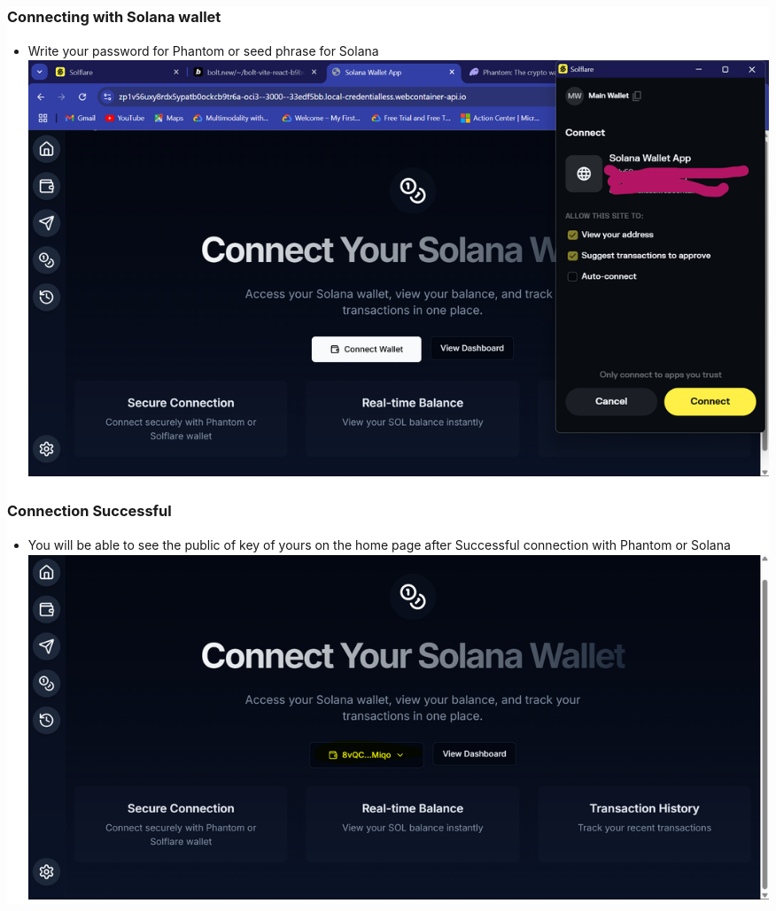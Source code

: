 ### Connecting with Solana wallet

- Write your password for Phantom or seed phrase for Solana
![Solana-Wallet Screenshot](images/solana5.png)

### Connection Successful 

- You will be able to see the public of key of yours on the home page after Successful connection with Phantom or Solana
![Connection-Successful Screenshot](images/solana6.png)
